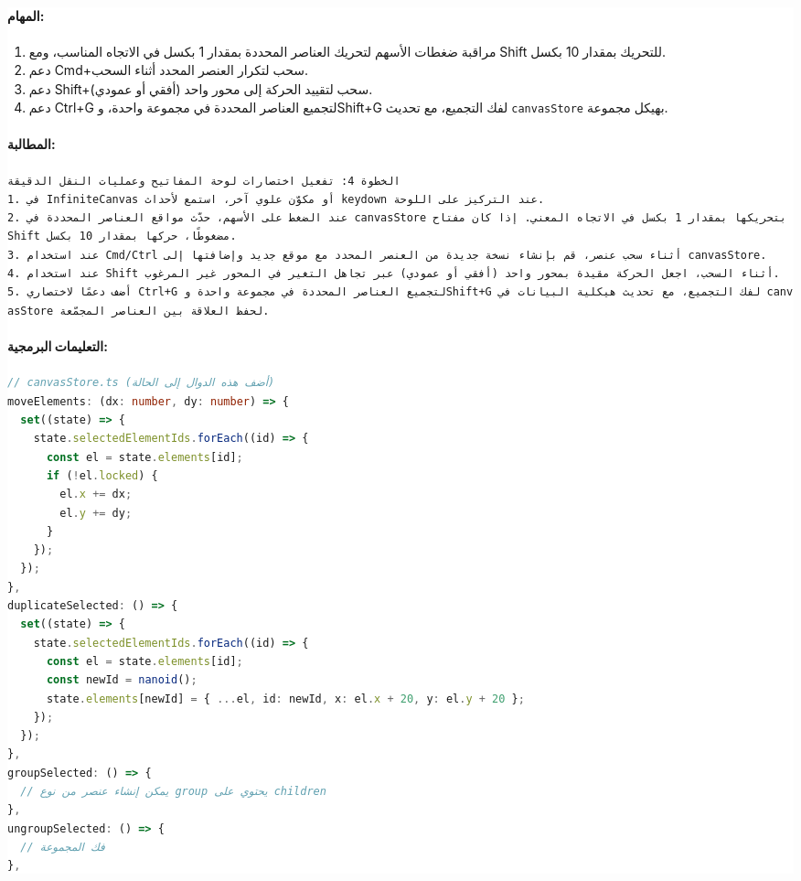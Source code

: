 #### المهام:
1. مراقبة ضغطات الأسهم لتحريك العناصر المحددة بمقدار 1 بكسل في الاتجاه المناسب، ومع Shift للتحريك بمقدار 10 بكسل.
2. دعم Cmd+سحب لتكرار العنصر المحدد أثناء السحب.
3. دعم Shift+سحب لتقييد الحركة إلى محور واحد (أفقي أو عمودي).
4. دعم Ctrl+G لتجميع العناصر المحددة في مجموعة واحدة، وShift+G لفك التجميع، مع تحديث `canvasStore` بهيكل مجموعة.

#### المطالبة:
```
الخطوة 4: تفعيل اختصارات لوحة المفاتيح وعمليات النقل الدقيقة
1. في InfiniteCanvas أو مكوّن علوي آخر، استمع لأحداث keydown عند التركيز على اللوحة.
2. عند الضغط على الأسهم، حدّث مواقع العناصر المحددة في canvasStore بتحريكها بمقدار 1 بكسل في الاتجاه المعني. إذا كان مفتاح Shift مضغوطًا، حركها بمقدار 10 بكسل.
3. عند استخدام Cmd/Ctrl أثناء سحب عنصر، قم بإنشاء نسخة جديدة من العنصر المحدد مع موقع جديد وإضافتها إلى canvasStore.
4. عند استخدام Shift أثناء السحب، اجعل الحركة مقيدة بمحور واحد (أفقي أو عمودي) عبر تجاهل التغير في المحور غير المرغوب.
5. أضف دعمًا لاختصاري Ctrl+G لتجميع العناصر المحددة في مجموعة واحدة وShift+G لفك التجميع، مع تحديث هيكلية البيانات في canvasStore لحفظ العلاقة بين العناصر المجمّعة.
```

#### التعليمات البرمجية:

```typescript
// canvasStore.ts (أضف هذه الدوال إلى الحالة)
moveElements: (dx: number, dy: number) => {
  set((state) => {
    state.selectedElementIds.forEach((id) => {
      const el = state.elements[id];
      if (!el.locked) {
        el.x += dx;
        el.y += dy;
      }
    });
  });
},
duplicateSelected: () => {
  set((state) => {
    state.selectedElementIds.forEach((id) => {
      const el = state.elements[id];
      const newId = nanoid();
      state.elements[newId] = { ...el, id: newId, x: el.x + 20, y: el.y + 20 };
    });
  });
},
groupSelected: () => {
  // يمكن إنشاء عنصر من نوع group يحتوي على children
},
ungroupSelected: () => {
  // فك المجموعة
},
```
